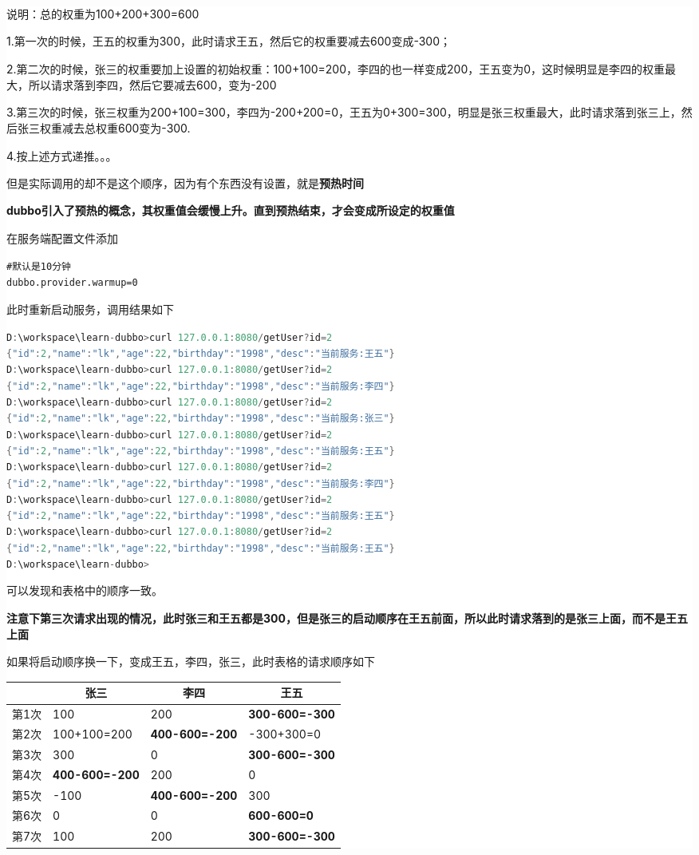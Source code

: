 说明：总的权重为100+200+300=600

1.第一次的时候，王五的权重为300，此时请求王五，然后它的权重要减去600变成-300；

2.第二次的时候，张三的权重要加上设置的初始权重：100+100=200，李四的也一样变成200，王五变为0，这时候明显是李四的权重最大，所以请求落到李四，然后它要减去600，变为-200

3.第三次的时候，张三权重为200+100=300，李四为-200+200=0，王五为0+300=300，明显是张三权重最大，此时请求落到张三上，然后张三权重减去总权重600变为-300.

4.按上述方式递推。。。

但是实际调用的却不是这个顺序，因为有个东西没有设置，就是**预热时间**

**dubbo引入了预热的概念，其权重值会缓慢上升。直到预热结束，才会变成所设定的权重值**

在服务端配置文件添加

~~~properties
#默认是10分钟
dubbo.provider.warmup=0
~~~

此时重新启动服务，调用结果如下

~~~java
D:\workspace\learn-dubbo>curl 127.0.0.1:8080/getUser?id=2
{"id":2,"name":"lk","age":22,"birthday":"1998","desc":"当前服务:王五"}
D:\workspace\learn-dubbo>curl 127.0.0.1:8080/getUser?id=2
{"id":2,"name":"lk","age":22,"birthday":"1998","desc":"当前服务:李四"}
D:\workspace\learn-dubbo>curl 127.0.0.1:8080/getUser?id=2
{"id":2,"name":"lk","age":22,"birthday":"1998","desc":"当前服务:张三"}
D:\workspace\learn-dubbo>curl 127.0.0.1:8080/getUser?id=2
{"id":2,"name":"lk","age":22,"birthday":"1998","desc":"当前服务:王五"}
D:\workspace\learn-dubbo>curl 127.0.0.1:8080/getUser?id=2
{"id":2,"name":"lk","age":22,"birthday":"1998","desc":"当前服务:李四"}
D:\workspace\learn-dubbo>curl 127.0.0.1:8080/getUser?id=2
{"id":2,"name":"lk","age":22,"birthday":"1998","desc":"当前服务:王五"}
D:\workspace\learn-dubbo>curl 127.0.0.1:8080/getUser?id=2
{"id":2,"name":"lk","age":22,"birthday":"1998","desc":"当前服务:王五"}
D:\workspace\learn-dubbo>
~~~

可以发现和表格中的顺序一致。

**注意下第三次请求出现的情况，此时张三和王五都是300，但是张三的启动顺序在王五前面，所以此时请求落到的是张三上面，而不是王五上面**

如果将启动顺序换一下，变成王五，李四，张三，此时表格的请求顺序如下

|       | 张三             | 李四             | 王五             |
| ----- | ---------------- | ---------------- | ---------------- |
| 第1次 | 100              | 200              | **300-600=-300** |
| 第2次 | 100+100=200      | **400-600=-200** | -300+300=0       |
| 第3次 | 300              | 0                | **300-600=-300** |
| 第4次 | **400-600=-200** | 200              | 0                |
| 第5次 | -100             | **400-600=-200** | 300              |
| 第6次 | 0                | 0                | **600-600=0**    |
| 第7次 | 100              | 200              | **300-600=-300** |
